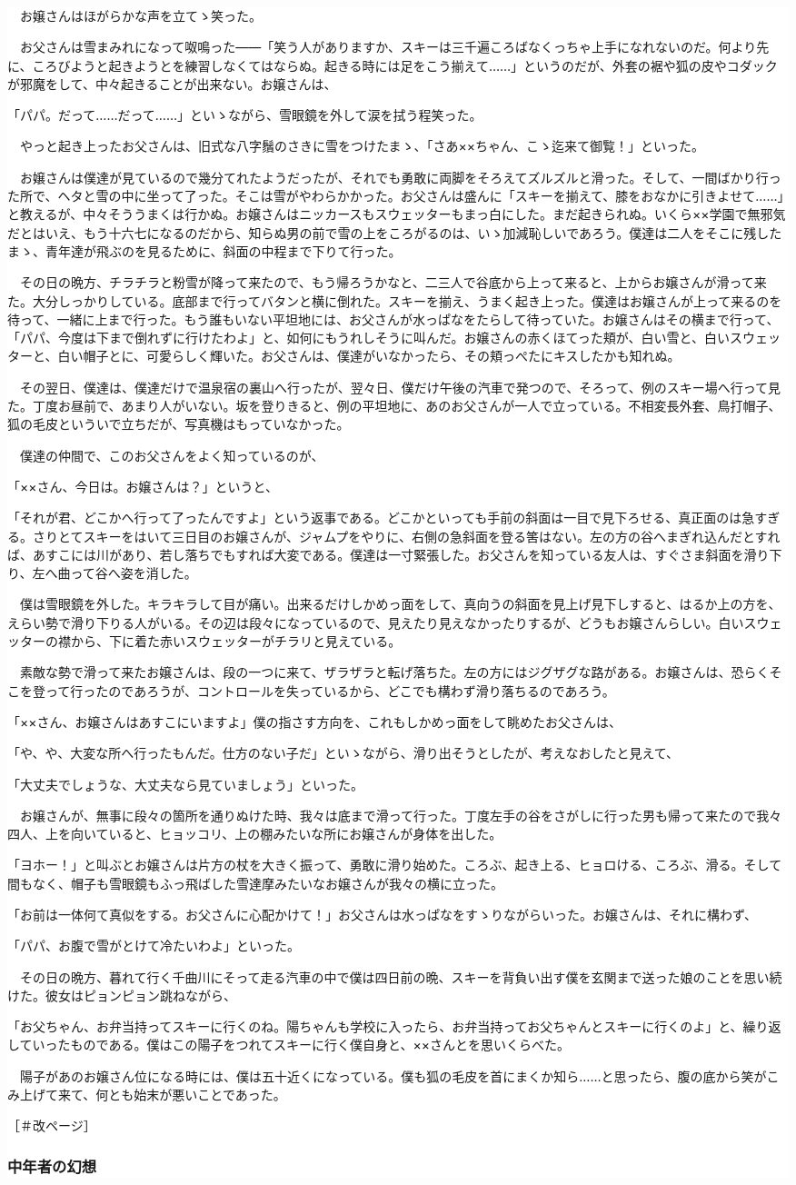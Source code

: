 　お嬢さんはほがらかな声を立てゝ笑った。

　お父さんは雪まみれになって呶鳴った――「笑う人がありますか、スキーは三千遍ころばなくっちゃ上手になれないのだ。何より先に、ころびようと起きようとを練習しなくてはならぬ。起きる時には足をこう揃えて……」というのだが、外套の裾や狐の皮やコダックが邪魔をして、中々起きることが出来ない。お嬢さんは、

「パパ。だって……だって……」といゝながら、雪眼鏡を外して涙を拭う程笑った。

　やっと起き上ったお父さんは、旧式な八字鬚のさきに雪をつけたまゝ、「さあ××ちゃん、こゝ迄来て御覧！」といった。

　お嬢さんは僕達が見ているので幾分てれたようだったが、それでも勇敢に両脚をそろえてズルズルと滑った。そして、一間ばかり行った所で、ヘタと雪の中に坐って了った。そこは雪がやわらかかった。お父さんは盛んに「スキーを揃えて、膝をおなかに引きよせて……」と教えるが、中々そううまくは行かぬ。お嬢さんはニッカースもスウェッターもまっ白にした。まだ起きられぬ。いくら××学園で無邪気だとはいえ、もう十六七になるのだから、知らぬ男の前で雪の上をころがるのは、いゝ加減恥しいであろう。僕達は二人をそこに残したまゝ、青年達が飛ぶのを見るために、斜面の中程まで下りて行った。

　その日の晩方、チラチラと粉雪が降って来たので、もう帰ろうかなと、二三人で谷底から上って来ると、上からお嬢さんが滑って来た。大分しっかりしている。底部まで行ってバタンと横に倒れた。スキーを揃え、うまく起き上った。僕達はお嬢さんが上って来るのを待って、一緒に上まで行った。もう誰もいない平坦地には、お父さんが水っぱなをたらして待っていた。お嬢さんはその横まで行って、「パパ、今度は下まで倒れずに行けたわよ」と、如何にもうれしそうに叫んだ。お嬢さんの赤くほてった頬が、白い雪と、白いスウェッターと、白い帽子とに、可愛らしく輝いた。お父さんは、僕達がいなかったら、その頬っぺたにキスしたかも知れぬ。

　その翌日、僕達は、僕達だけで温泉宿の裏山へ行ったが、翌々日、僕だけ午後の汽車で発つので、そろって、例のスキー場へ行って見た。丁度お昼前で、あまり人がいない。坂を登りきると、例の平坦地に、あのお父さんが一人で立っている。不相変長外套、鳥打帽子、狐の毛皮といういで立ちだが、写真機はもっていなかった。

　僕達の仲間で、このお父さんをよく知っているのが、

「××さん、今日は。お嬢さんは？」というと、

「それが君、どこかへ行って了ったんですよ」という返事である。どこかといっても手前の斜面は一目で見下ろせる、真正面のは急すぎる。さりとてスキーをはいて三日目のお嬢さんが、ジャムプをやりに、右側の急斜面を登る筈はない。左の方の谷へまぎれ込んだとすれば、あすこには川があり、若し落ちでもすれば大変である。僕達は一寸緊張した。お父さんを知っている友人は、すぐさま斜面を滑り下り、左へ曲って谷へ姿を消した。

　僕は雪眼鏡を外した。キラキラして目が痛い。出来るだけしかめっ面をして、真向うの斜面を見上げ見下しすると、はるか上の方を、えらい勢で滑り下りる人がいる。その辺は段々になっているので、見えたり見えなかったりするが、どうもお嬢さんらしい。白いスウェッターの襟から、下に着た赤いスウェッターがチラリと見えている。

　素敵な勢で滑って来たお嬢さんは、段の一つに来て、ザラザラと転げ落ちた。左の方にはジグザグな路がある。お嬢さんは、恐らくそこを登って行ったのであろうが、コントロールを失っているから、どこでも構わず滑り落ちるのであろう。

「××さん、お嬢さんはあすこにいますよ」僕の指さす方向を、これもしかめっ面をして眺めたお父さんは、

「や、や、大変な所へ行ったもんだ。仕方のない子だ」といゝながら、滑り出そうとしたが、考えなおしたと見えて、

「大丈夫でしょうな、大丈夫なら見ていましょう」といった。

　お嬢さんが、無事に段々の箇所を通りぬけた時、我々は底まで滑って行った。丁度左手の谷をさがしに行った男も帰って来たので我々四人、上を向いていると、ヒョッコリ、上の棚みたいな所にお嬢さんが身体を出した。

「ヨホー！」と叫ぶとお嬢さんは片方の杖を大きく振って、勇敢に滑り始めた。ころぶ、起き上る、ヒョロける、ころぶ、滑る。そして間もなく、帽子も雪眼鏡もふっ飛ばした雪達摩みたいなお嬢さんが我々の横に立った。

「お前は一体何て真似をする。お父さんに心配かけて！」お父さんは水っぱなをすゝりながらいった。お嬢さんは、それに構わず、

「パパ、お腹で雪がとけて冷たいわよ」といった。

　その日の晩方、暮れて行く千曲川にそって走る汽車の中で僕は四日前の晩、スキーを背負い出す僕を玄関まで送った娘のことを思い続けた。彼女はピョンピョン跳ねながら、

「お父ちゃん、お弁当持ってスキーに行くのね。陽ちゃんも学校に入ったら、お弁当持ってお父ちゃんとスキーに行くのよ」と、繰り返していったものである。僕はこの陽子をつれてスキーに行く僕自身と、××さんとを思いくらべた。

　陽子があのお嬢さん位になる時には、僕は五十近くになっている。僕も狐の毛皮を首にまくか知ら……と思ったら、腹の底から笑がこみ上げて来て、何とも始末が悪いことであった。

［＃改ページ］



### 中年者の幻想


